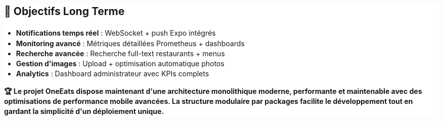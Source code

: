 
## 🎯 Objectifs Long Terme
- **Notifications temps réel** : WebSocket + push Expo intégrés
- **Monitoring avancé** : Métriques détaillées Prometheus + dashboards
- **Recherche avancée** : Recherche full-text restaurants + menus
- **Gestion d'images** : Upload + optimisation automatique photos
- **Analytics** : Dashboard administrateur avec KPIs complets

**🏆 Le projet OneEats dispose maintenant d'une architecture monolithique moderne, performante et maintenable avec des optimisations de performance mobile avancées. La structure modulaire par packages facilite le développement tout en gardant la simplicité d'un déploiement unique.**